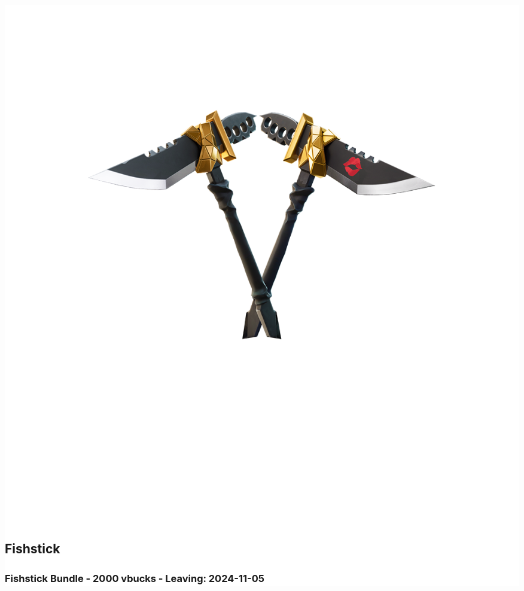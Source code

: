 [![Image of XO Axes](../images/2024-11-5/xo-axes.png)](https://www.fortnite.com/item-shop/pickaxes/xo-axes-8108e70b?lang=en-US)
## Fishstick
### Fishstick Bundle - 2000 vbucks -  Leaving: 2024-11-05